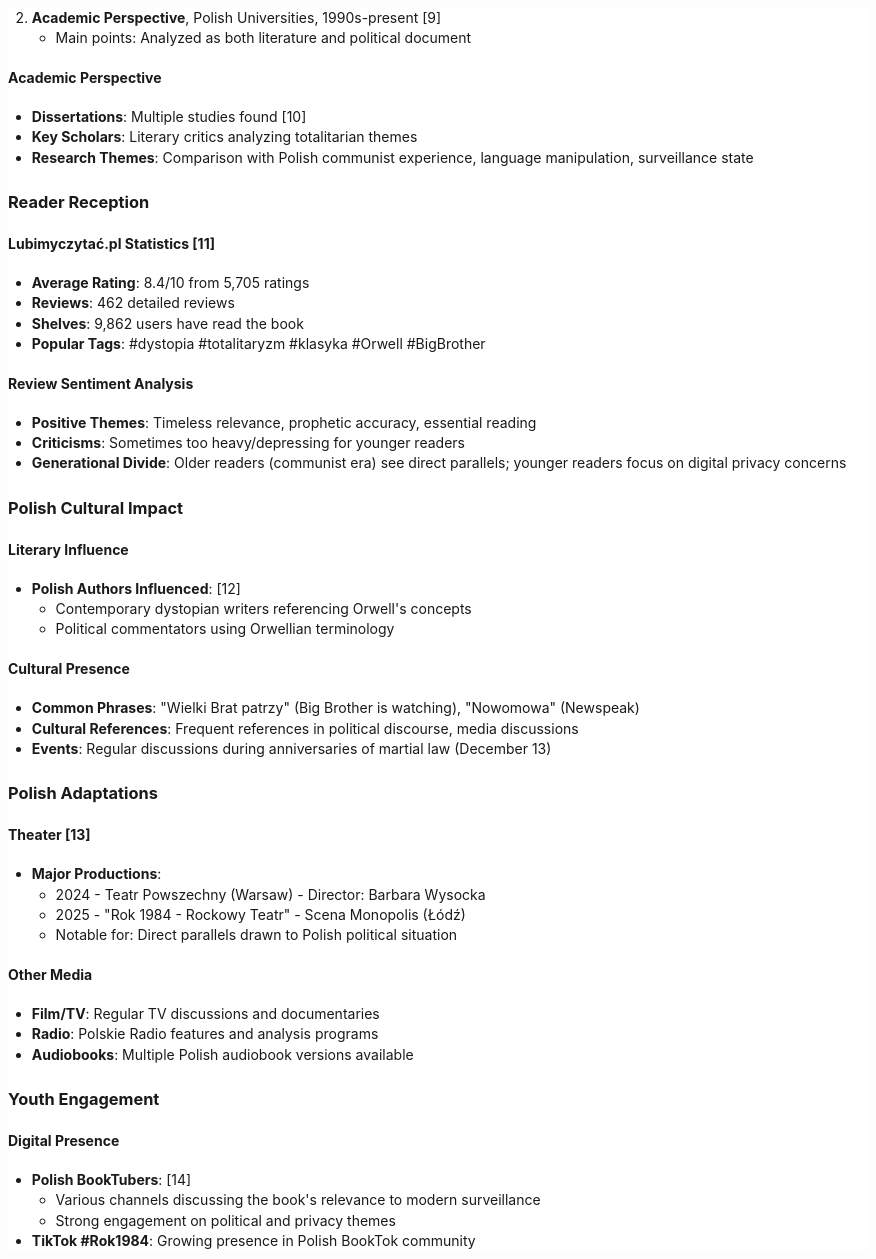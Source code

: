 2. **Academic Perspective**, Polish Universities, 1990s-present [9]
   - Main points: Analyzed as both literature and political document

#### Academic Perspective
- **Dissertations**: Multiple studies found [10]
- **Key Scholars**: Literary critics analyzing totalitarian themes
- **Research Themes**: Comparison with Polish communist experience, language manipulation, surveillance state

### Reader Reception

#### Lubimyczytać.pl Statistics [11]
- **Average Rating**: 8.4/10 from 5,705 ratings
- **Reviews**: 462 detailed reviews
- **Shelves**: 9,862 users have read the book
- **Popular Tags**: #dystopia #totalitaryzm #klasyka #Orwell #BigBrother

#### Review Sentiment Analysis
- **Positive Themes**: Timeless relevance, prophetic accuracy, essential reading
- **Criticisms**: Sometimes too heavy/depressing for younger readers
- **Generational Divide**: Older readers (communist era) see direct parallels; younger readers focus on digital privacy concerns

### Polish Cultural Impact

#### Literary Influence
- **Polish Authors Influenced**: [12]
  - Contemporary dystopian writers referencing Orwell's concepts
  - Political commentators using Orwellian terminology

#### Cultural Presence
- **Common Phrases**: "Wielki Brat patrzy" (Big Brother is watching), "Nowomowa" (Newspeak)
- **Cultural References**: Frequent references in political discourse, media discussions
- **Events**: Regular discussions during anniversaries of martial law (December 13)

### Polish Adaptations

#### Theater [13]
- **Major Productions**:
  - 2024 - Teatr Powszechny (Warsaw) - Director: Barbara Wysocka
  - 2025 - "Rok 1984 - Rockowy Teatr" - Scena Monopolis (Łódź)
  - Notable for: Direct parallels drawn to Polish political situation

#### Other Media
- **Film/TV**: Regular TV discussions and documentaries
- **Radio**: Polskie Radio features and analysis programs
- **Audiobooks**: Multiple Polish audiobook versions available

### Youth Engagement

#### Digital Presence
- **Polish BookTubers**: [14]
  - Various channels discussing the book's relevance to modern surveillance
  - Strong engagement on political and privacy themes
- **TikTok #Rok1984**: Growing presence in Polish BookTok community
